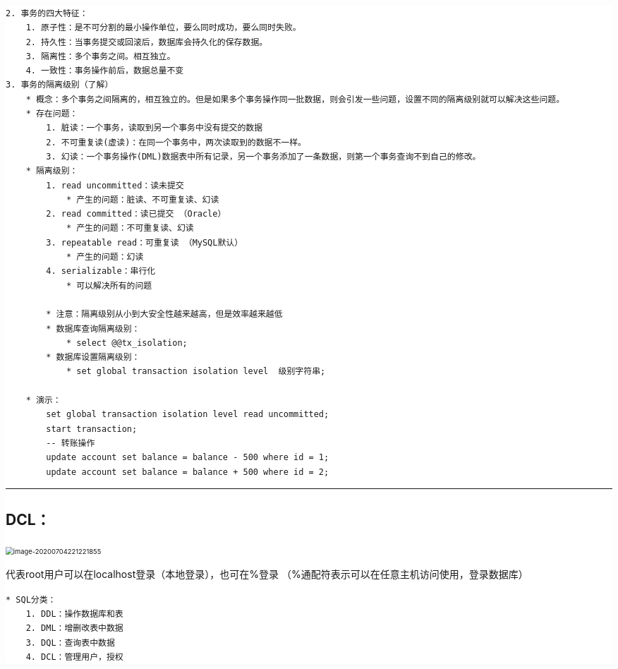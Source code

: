
	2. 事务的四大特征：
		1. 原子性：是不可分割的最小操作单位，要么同时成功，要么同时失败。
		2. 持久性：当事务提交或回滚后，数据库会持久化的保存数据。
		3. 隔离性：多个事务之间。相互独立。
		4. 一致性：事务操作前后，数据总量不变
	3. 事务的隔离级别（了解）
		* 概念：多个事务之间隔离的，相互独立的。但是如果多个事务操作同一批数据，则会引发一些问题，设置不同的隔离级别就可以解决这些问题。
		* 存在问题：
			1. 脏读：一个事务，读取到另一个事务中没有提交的数据
			2. 不可重复读(虚读)：在同一个事务中，两次读取到的数据不一样。
			3. 幻读：一个事务操作(DML)数据表中所有记录，另一个事务添加了一条数据，则第一个事务查询不到自己的修改。
		* 隔离级别：
			1. read uncommitted：读未提交
				* 产生的问题：脏读、不可重复读、幻读
			2. read committed：读已提交 （Oracle）
				* 产生的问题：不可重复读、幻读
			3. repeatable read：可重复读 （MySQL默认）
				* 产生的问题：幻读
			4. serializable：串行化
				* 可以解决所有的问题
	
			* 注意：隔离级别从小到大安全性越来越高，但是效率越来越低
			* 数据库查询隔离级别：
				* select @@tx_isolation;
			* 数据库设置隔离级别：
				* set global transaction isolation level  级别字符串;
	
		* 演示：
			set global transaction isolation level read uncommitted;
			start transaction;
			-- 转账操作
			update account set balance = balance - 500 where id = 1;
			update account set balance = balance + 500 where id = 2;







---



## DCL：

<img src="C:\Users\95266\AppData\Roaming\Typora\typora-user-images\image-20200704221221855.png" alt="image-20200704221221855" style="zoom:67%;" />  

代表root用户可以在localhost登录（本地登录），也可在%登录 （%通配符表示可以在任意主机访问使用，登录数据库）



	* SQL分类：
		1. DDL：操作数据库和表
		2. DML：增删改表中数据
		3. DQL：查询表中数据
		4. DCL：管理用户，授权
	